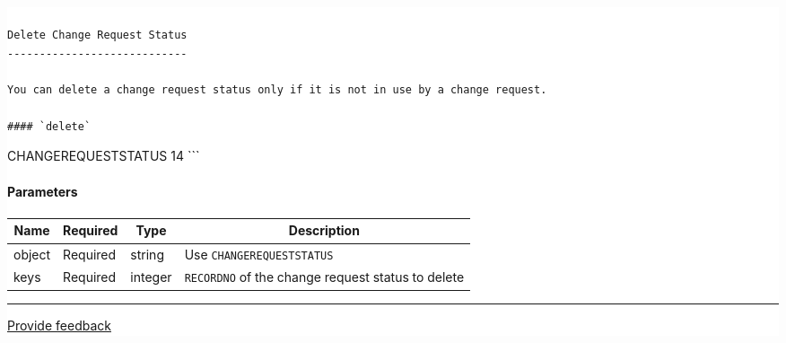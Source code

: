 ```

Delete Change Request Status
----------------------------

You can delete a change request status only if it is not in use by a change request.

#### `delete`

```
<delete>
    <object>CHANGEREQUESTSTATUS</object>
    <keys>14</keys>
</delete>
```

#### Parameters

| Name | Required | Type | Description |
| --- | --- | --- | --- |
| object | Required | string | Use `CHANGEREQUESTSTATUS` |
| keys | Required | integer | `RECORDNO` of the change request status to delete |

* * *

[Provide feedback](https://forms.office.com/Pages/ResponsePage.aspx?id=fN0yPvZBLUmho8WOsCz0-Gj_lksFLzJAg2QKkx1lkvZUMkxMVDYxSzhHQzlNTjBNR1IwOVNETDNEMiQlQCN0PWcu)

